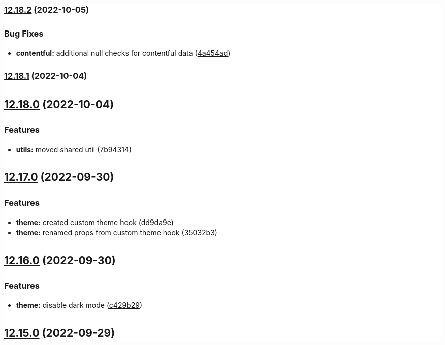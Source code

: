 ### [12.18.2](https://github.com/untapped-solutions/untapped-frontend-components/compare/v12.18.1...v12.18.2) (2022-10-05)


### Bug Fixes

* **contentful:** additional null checks for contentful data ([4a454ad](https://github.com/untapped-solutions/untapped-frontend-components/commits/4a454ade65747cce10155008e29d40dcdb32319d))

### [12.18.1](https://github.com/untapped-solutions/untapped-frontend-components/compare/v12.18.0...v12.18.1) (2022-10-04)

## [12.18.0](https://github.com/untapped-solutions/untapped-frontend-components/compare/v12.17.0...v12.18.0) (2022-10-04)


### Features

* **utils:** moved shared util ([7b94314](https://github.com/untapped-solutions/untapped-frontend-components/commits/7b9431486ba9727db0a0360a1fd917e15ed2e32f))

## [12.17.0](https://github.com/untapped-solutions/untapped-frontend-components/compare/v12.16.0...v12.17.0) (2022-09-30)


### Features

* **theme:** created custom theme hook ([dd9da9e](https://github.com/untapped-solutions/untapped-frontend-components/commits/dd9da9e29b9f8c7183948cb966c0c5fc049389d7))
* **theme:** renamed props from custom theme hook ([35032b3](https://github.com/untapped-solutions/untapped-frontend-components/commits/35032b377cee78431b8a5133b46e33dd643731cb))

## [12.16.0](https://github.com/untapped-solutions/untapped-frontend-components/compare/v12.15.0...v12.16.0) (2022-09-30)


### Features

* **theme:** disable dark mode ([c429b29](https://github.com/untapped-solutions/untapped-frontend-components/commits/c429b296f9fd0d11f61abbd5244803d263872900))

## [12.15.0](https://github.com/untapped-solutions/untapped-frontend-components/compare/v12.14.0...v12.15.0) (2022-09-29)

